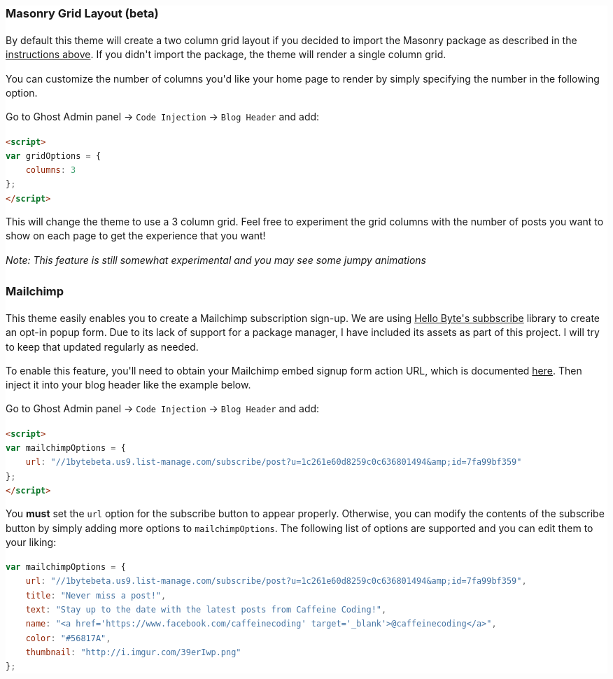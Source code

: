 ### Masonry Grid Layout (beta)
By default this theme will create a two column grid layout if you decided to import the Masonry package as described in the [instructions above](add-jquery-and-other-libraries). If you didn't import the package, the theme will render a single column grid.

You can customize the number of columns you'd like your home page to render by simply specifying the number in the following option.

Go to Ghost Admin panel → `Code Injection` → `Blog Header` and add:

```html
<script>
var gridOptions = {
    columns: 3
};
</script>
```

This will change the theme to use a 3 column grid. Feel free to experiment the grid columns with the number of posts you want to show on each page to get the experience that you want!

*Note: This feature is still somewhat experimental and you may see some jumpy animations*

### Mailchimp

This theme easily enables you to create a Mailchimp subscription sign-up. We are using [Hello Byte's subbscribe](https://github.com/shlomnissan/subbscribe) library to create an opt-in popup form. Due to its lack of support for a package manager, I have included its assets as part of this project. I will try to keep that updated regularly as needed.

To enable this feature, you'll need to obtain your Mailchimp embed signup form action URL, which is documented [here](http://kb.mailchimp.com/lists/signup-forms/host-your-own-signup-forms). Then inject it into your blog header like the example below.

Go to Ghost Admin panel → `Code Injection` → `Blog Header` and add:

```html
<script>
var mailchimpOptions = {
    url: "//1bytebeta.us9.list-manage.com/subscribe/post?u=1c261e60d8259c0c636801494&amp;id=7fa99bf359"
};
</script>
```

You **must** set the `url` option for the subscribe button to appear properly. Otherwise, you can modify the contents of the subscribe button by simply adding more options to `mailchimpOptions`. The following list of options are supported and you can edit them to your liking:

```javascript
var mailchimpOptions = {
    url: "//1bytebeta.us9.list-manage.com/subscribe/post?u=1c261e60d8259c0c636801494&amp;id=7fa99bf359",
    title: "Never miss a post!",
    text: "Stay up to the date with the latest posts from Caffeine Coding!",
    name: "<a href='https://www.facebook.com/caffeinecoding' target='_blank'>@caffeinecoding</a>",
    color: "#56817A",
    thumbnail: "http://i.imgur.com/39erIwp.png"
};
```
